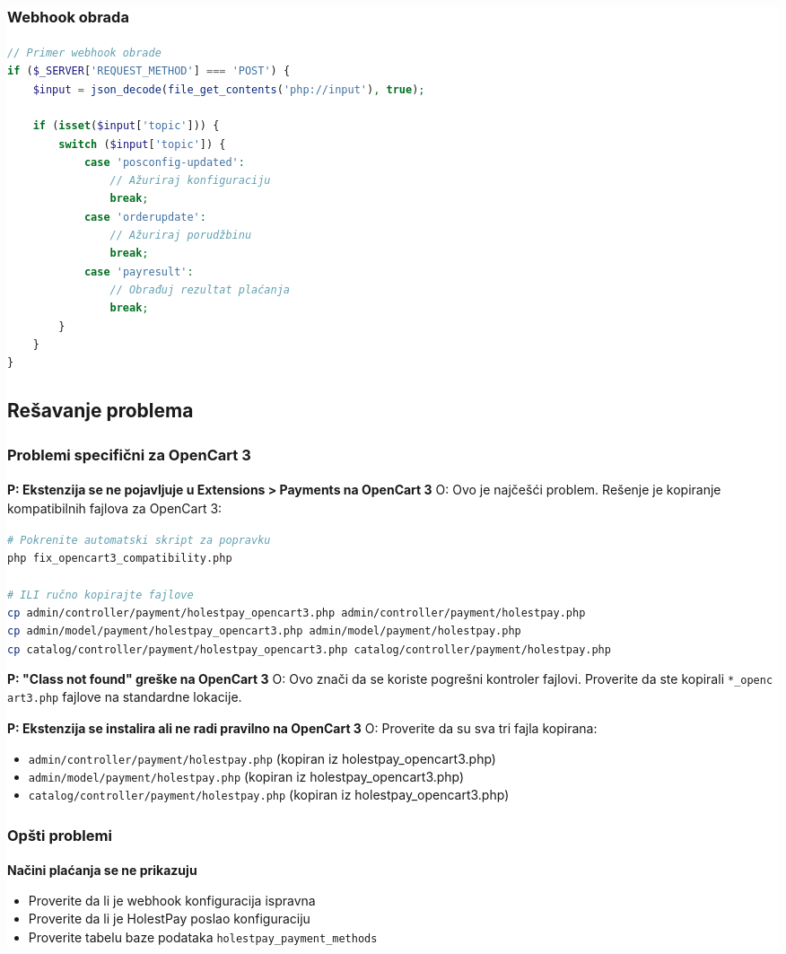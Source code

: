 ### Webhook obrada

```php
// Primer webhook obrade
if ($_SERVER['REQUEST_METHOD'] === 'POST') {
    $input = json_decode(file_get_contents('php://input'), true);
    
    if (isset($input['topic'])) {
        switch ($input['topic']) {
            case 'posconfig-updated':
                // Ažuriraj konfiguraciju
                break;
            case 'orderupdate':
                // Ažuriraj porudžbinu
                break;
            case 'payresult':
                // Obrađuj rezultat plaćanja
                break;
        }
    }
}
```

## Rešavanje problema

### Problemi specifični za OpenCart 3

**P: Ekstenzija se ne pojavljuje u Extensions > Payments na OpenCart 3**
O: Ovo je najčešći problem. Rešenje je kopiranje kompatibilnih fajlova za OpenCart 3:
```bash
# Pokrenite automatski skript za popravku
php fix_opencart3_compatibility.php

# ILI ručno kopirajte fajlove
cp admin/controller/payment/holestpay_opencart3.php admin/controller/payment/holestpay.php
cp admin/model/payment/holestpay_opencart3.php admin/model/payment/holestpay.php
cp catalog/controller/payment/holestpay_opencart3.php catalog/controller/payment/holestpay.php
```

**P: "Class not found" greške na OpenCart 3**
O: Ovo znači da se koriste pogrešni kontroler fajlovi. Proverite da ste kopirali `*_opencart3.php` fajlove na standardne lokacije.

**P: Ekstenzija se instalira ali ne radi pravilno na OpenCart 3**
O: Proverite da su sva tri fajla kopirana:
- `admin/controller/payment/holestpay.php` (kopiran iz holestpay_opencart3.php)
- `admin/model/payment/holestpay.php` (kopiran iz holestpay_opencart3.php)
- `catalog/controller/payment/holestpay.php` (kopiran iz holestpay_opencart3.php)

### Opšti problemi

**Načini plaćanja se ne prikazuju**
- Proverite da li je webhook konfiguracija ispravna
- Proverite da li je HolestPay poslao konfiguraciju
- Proverite tabelu baze podataka `holestpay_payment_methods`
